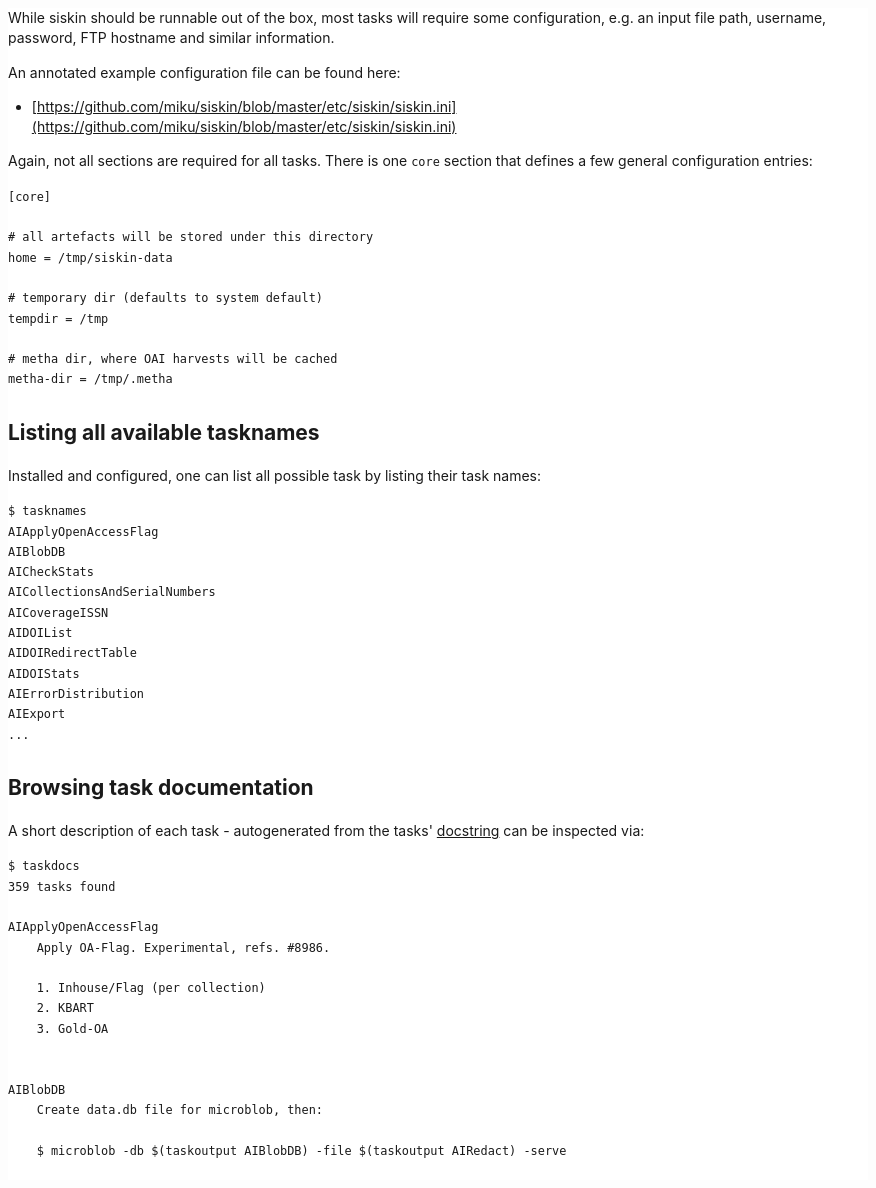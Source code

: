While siskin should be runnable out of the box, most tasks will require some
configuration, e.g. an input file path, username, password, FTP hostname and
similar information.

An annotated example configuration file can be found here:

* [https://github.com/miku/siskin/blob/master/etc/siskin/siskin.ini](https://github.com/miku/siskin/blob/master/etc/siskin/siskin.ini)

Again, not all sections are required for all tasks. There is one `core` section that defines a few general configuration entries:

```
[core]

# all artefacts will be stored under this directory
home = /tmp/siskin-data

# temporary dir (defaults to system default)
tempdir = /tmp

# metha dir, where OAI harvests will be cached
metha-dir = /tmp/.metha
```

## Listing all available tasknames

Installed and configured, one can list all possible task by listing their task names:

```
$ tasknames
AIApplyOpenAccessFlag
AIBlobDB
AICheckStats
AICollectionsAndSerialNumbers
AICoverageISSN
AIDOIList
AIDOIRedirectTable
AIDOIStats
AIErrorDistribution
AIExport
...
```

## Browsing task documentation

A short description of each task - autogenerated from the tasks' [docstring](https://www.python.org/dev/peps/pep-0257/) can be inspected via:

```
$ taskdocs
359 tasks found

AIApplyOpenAccessFlag
    Apply OA-Flag. Experimental, refs. #8986.

    1. Inhouse/Flag (per collection)
    2. KBART
    3. Gold-OA


AIBlobDB
    Create data.db file for microblob, then:

    $ microblob -db $(taskoutput AIBlobDB) -file $(taskoutput AIRedact) -serve


```